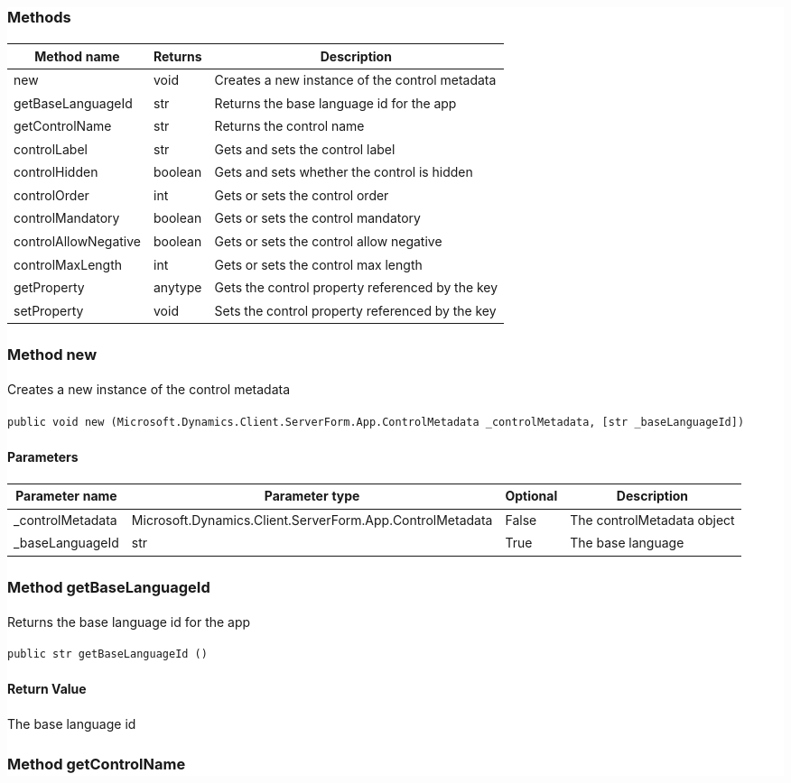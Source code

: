 ### Methods

| Method name | Returns | Description |
| -- | -- | -- |
| new | void | Creates a new instance of the control metadata |
| getBaseLanguageId | str | Returns the base language id for the app |
| getControlName | str | Returns the control name |
| controlLabel | str | Gets and sets the control label |
| controlHidden | boolean | Gets and sets whether the control is hidden |
| controlOrder | int | Gets or sets the control order |
| controlMandatory | boolean | Gets or sets the control mandatory |
| controlAllowNegative | boolean | Gets or sets the control allow negative |
| controlMaxLength | int | Gets or sets the control max length |
| getProperty | anytype | Gets the control property referenced by the key |
| setProperty | void | Sets the control property referenced by the key |

### Method new

Creates a new instance of the control metadata

```xpp
public void new (Microsoft.Dynamics.Client.ServerForm.App.ControlMetadata _controlMetadata, [str _baseLanguageId])
```

#### Parameters

| Parameter name |  Parameter type | Optional | Description |
| -- | -- | -- | -- |
| _controlMetadata | Microsoft.Dynamics.Client.ServerForm.App.ControlMetadata | False | The controlMetadata object
| _baseLanguageId | str | True | The base language

### Method getBaseLanguageId

Returns the base language id for the app

```xpp
public str getBaseLanguageId ()
```

#### Return Value

The base language id

### Method getControlName
